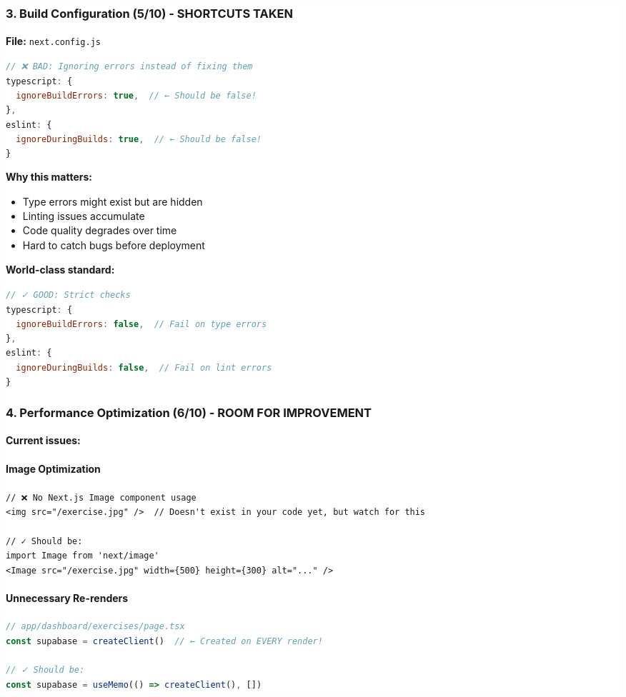 ```typescript
```

### 3. **Build Configuration (5/10) - SHORTCUTS TAKEN**

**File:** `next.config.js`

```javascript
// ❌ BAD: Ignoring errors instead of fixing them
typescript: {
  ignoreBuildErrors: true,  // ← Should be false!
},
eslint: {
  ignoreDuringBuilds: true,  // ← Should be false!
}
```

**Why this matters:**
- Type errors might exist but are hidden
- Linting issues accumulate
- Code quality degrades over time
- Hard to catch bugs before deployment

**World-class standard:**
```javascript
// ✓ GOOD: Strict checks
typescript: {
  ignoreBuildErrors: false,  // Fail on type errors
},
eslint: {
  ignoreDuringBuilds: false,  // Fail on lint errors
}
```

### 4. **Performance Optimization (6/10) - ROOM FOR IMPROVEMENT**

**Current issues:**

#### Image Optimization
```tsx
// ❌ No Next.js Image component usage
<img src="/exercise.jpg" />  // Doesn't exist in your code yet, but watch for this

// ✓ Should be:
import Image from 'next/image'
<Image src="/exercise.jpg" width={500} height={300} alt="..." />
```

#### Unnecessary Re-renders
```typescript
// app/dashboard/exercises/page.tsx
const supabase = createClient()  // ← Created on EVERY render!

// ✓ Should be:
const supabase = useMemo(() => createClient(), [])
```
